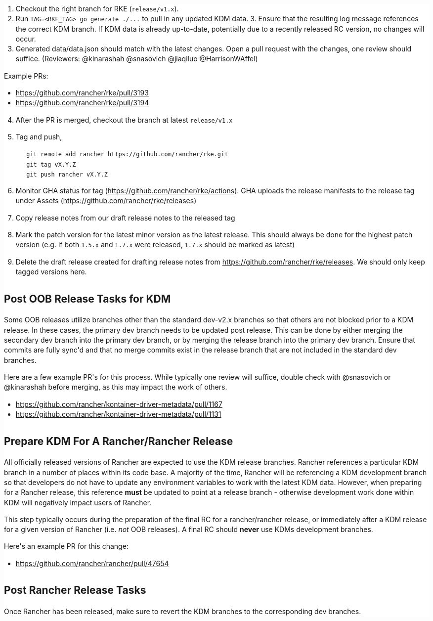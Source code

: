 1. Checkout the right branch for RKE (`release/v1.x`).
2. Run `TAG=<RKE_TAG> go generate ./...` to pull in any updated KDM data.
   3. Ensure that the resulting log message references the correct KDM branch. If KDM data is already up-to-date, potentially due to a recently released RC version, no changes will occur.
3. Generated data/data.json should match with the latest changes. Open a pull request with the changes, one review should suffice. (Reviewers: @kinarashah @snasovich @jiaqiluo @HarrisonWAffel) 

Example PRs: 
- https://github.com/rancher/rke/pull/3193 
- https://github.com/rancher/rke/pull/3194 
4. After the PR is merged, checkout the branch at latest `release/v1.x` 
5. Tag and push,

   ```
      git remote add rancher https://github.com/rancher/rke.git
      git tag vX.Y.Z
      git push rancher vX.Y.Z
   ```
6. Monitor GHA status for tag (https://github.com/rancher/rke/actions). GHA uploads the release manifests to the release tag under Assets (https://github.com/rancher/rke/releases) 
7. Copy release notes from our draft release notes to the released tag 
8. Mark the patch version for the latest minor version as the latest release. This should always be done for the highest patch version (e.g. if both `1.5.x` and `1.7.x` were released, `1.7.x` should be marked as latest)
9. Delete the draft release created for drafting release notes from https://github.com/rancher/rke/releases. We should only keep tagged versions here.

## Post OOB Release Tasks for KDM

Some OOB releases utilize branches other than the standard dev-v2.x branches so that others are not blocked prior to a KDM release. In these cases, the primary dev branch needs to be updated post release. 
This can be done by either merging the secondary dev branch into the primary dev branch, or by merging the release branch into the primary dev branch. Ensure that commits are fully sync'd and that no merge commits exist in the release branch that are not included in the standard dev branches. 

Here are a few example PR's for this process. While typically one review will suffice, double check with @snasovich or @kinarashah before merging, as this may impact the work of others.  
+ https://github.com/rancher/kontainer-driver-metadata/pull/1167
+ https://github.com/rancher/kontainer-driver-metadata/pull/1131

## Prepare KDM For A Rancher/Rancher Release 

All officially released versions of Rancher are expected to use the KDM release branches. Rancher references a particular KDM branch in a number of places within its code base. A majority of the time, Rancher will be referencing a KDM development branch so that developers do not have to update any environment variables to work with the latest KDM data. However, when preparing for a Rancher release, this reference **must** be updated to point at a release branch - otherwise development work done within KDM will negatively impact users of Rancher. 

This step typically occurs during the preparation of the final RC for a rancher/rancher release, or immediately after a KDM release for a given version of Rancher (i.e. _not_ OOB releases). A final RC should **never** use KDMs development branches.  

Here's an example PR for this change: 
+ https://github.com/rancher/rancher/pull/47654

## Post Rancher Release Tasks

Once Rancher has been released, make sure to revert the KDM branches to the corresponding dev branches. 
